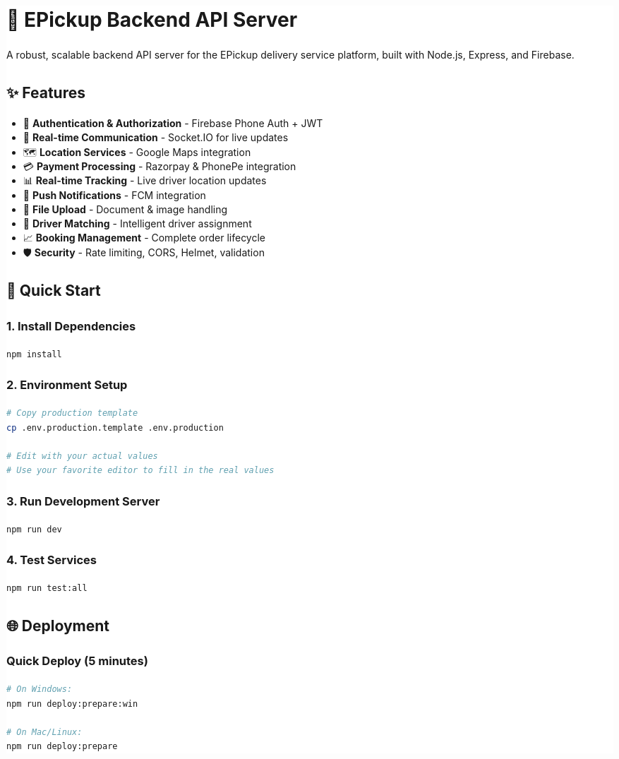 # 🚀 EPickup Backend API Server

A robust, scalable backend API server for the EPickup delivery service platform, built with Node.js, Express, and Firebase.

## ✨ Features

- 🔐 **Authentication & Authorization** - Firebase Phone Auth + JWT
- 📱 **Real-time Communication** - Socket.IO for live updates
- 🗺️ **Location Services** - Google Maps integration
- 💳 **Payment Processing** - Razorpay & PhonePe integration
- 📊 **Real-time Tracking** - Live driver location updates
- 🔔 **Push Notifications** - FCM integration
- 📁 **File Upload** - Document & image handling
- 🚗 **Driver Matching** - Intelligent driver assignment
- 📈 **Booking Management** - Complete order lifecycle
- 🛡️ **Security** - Rate limiting, CORS, Helmet, validation

## 🚀 Quick Start

### **1. Install Dependencies**
```bash
npm install
```

### **2. Environment Setup**
```bash
# Copy production template
cp .env.production.template .env.production

# Edit with your actual values
# Use your favorite editor to fill in the real values
```

### **3. Run Development Server**
```bash
npm run dev
```

### **4. Test Services**
```bash
npm run test:all
```

## 🌐 Deployment

### **Quick Deploy (5 minutes)**
```bash
# On Windows:
npm run deploy:prepare:win

# On Mac/Linux:
npm run deploy:prepare
```
